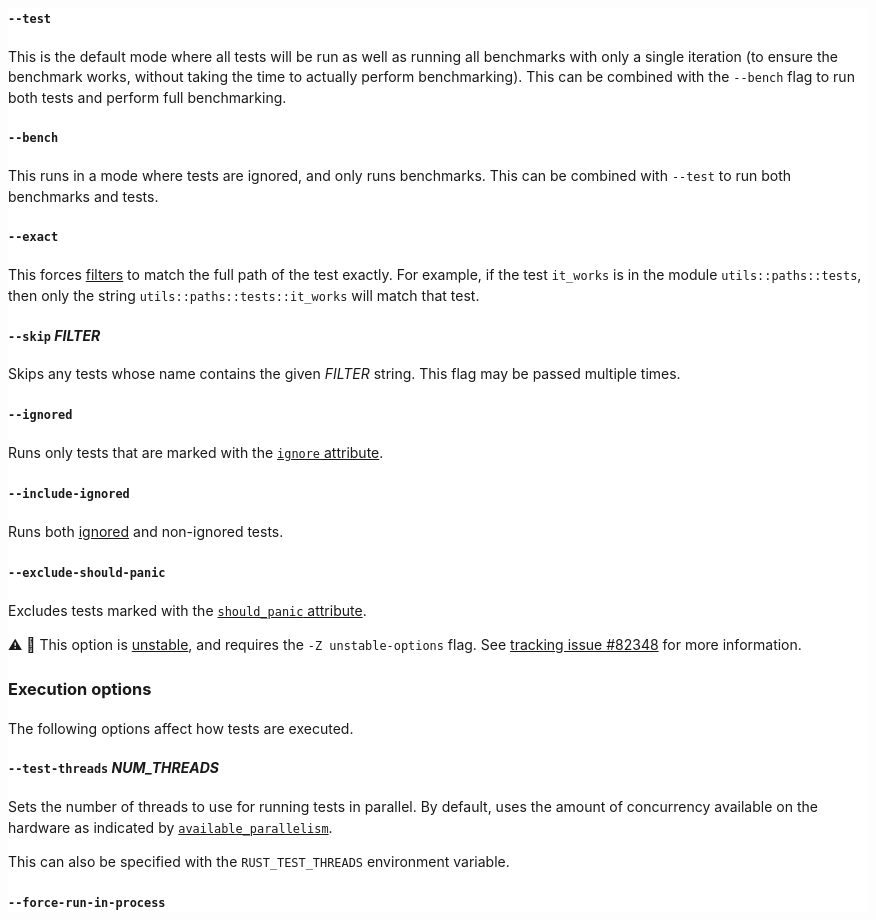 #### `--test`

This is the default mode where all tests will be run as well as running all
benchmarks with only a single iteration (to ensure the benchmark works,
without taking the time to actually perform benchmarking). This can be
combined with the `--bench` flag to run both tests and perform full
benchmarking.

#### `--bench`

This runs in a mode where tests are ignored, and only runs benchmarks. This
can be combined with `--test` to run both benchmarks and tests.

#### `--exact`

This forces [filters](#filters) to match the full path of the test exactly.
For example, if the test `it_works` is in the module `utils::paths::tests`,
then only the string `utils::paths::tests::it_works` will match that test.

#### `--skip` _FILTER_

Skips any tests whose name contains the given _FILTER_ string. This flag may
be passed multiple times.

#### `--ignored`

Runs only tests that are marked with the [`ignore`
attribute][attribute-ignore].

#### `--include-ignored`

Runs both [ignored](#--ignored) and non-ignored tests.

#### `--exclude-should-panic`

Excludes tests marked with the [`should_panic`
attribute][attribute-should_panic].

⚠️ 🚧 This option is [unstable](#unstable-options), and requires the `-Z
unstable-options` flag. See [tracking issue
#82348](https://github.com/rust-lang/rust/issues/82348) for more information.

### Execution options

The following options affect how tests are executed.

#### `--test-threads` _NUM_THREADS_

Sets the number of threads to use for running tests in parallel. By default,
uses the amount of concurrency available on the hardware as indicated by
[`available_parallelism`].

This can also be specified with the `RUST_TEST_THREADS` environment variable.

#### `--force-run-in-process`


[`--test` option]: ../command-line-arguments.md#option-test
[`-Z panic-abort-tests`]: https://github.com/rust-lang/rust/issues/67650
[`available_parallelism`]: ../../std/thread/fn.available_parallelism.html
[`cargo test`]: ../../cargo/commands/cargo-test.html
[`libtest`]: ../../test/index.html
[`main` function]: ../../reference/crates-and-source-files.html#main-functions
[`Result`]: ../../std/result/index.html
[`Termination`]: ../../std/process/trait.Termination.html
[`test` cfg option]: ../../reference/conditional-compilation.html#test
[attribute-ignore]: ../../reference/attributes/testing.html#the-ignore-attribute
[attribute-should_panic]: ../../reference/attributes/testing.html#the-should_panic-attribute
[attribute-test]: ../../reference/attributes/testing.html#the-test-attribute
[bench-docs]: ../../unstable-book/library-features/test.html
[Cargo]: ../../cargo/index.html
[crate type]: ../../reference/linkage.html
[custom_test_frameworks documentation]: ../../unstable-book/language-features/custom-test-frameworks.html
[nightly channel]: ../../book/appendix-07-nightly-rust.html
[panic-strategy]: ../../book/ch09-01-unrecoverable-errors-with-panic.html
[panic]: ../../book/ch09-01-unrecoverable-errors-with-panic.html
[Testing Chapter]: ../../book/ch11-00-testing.html